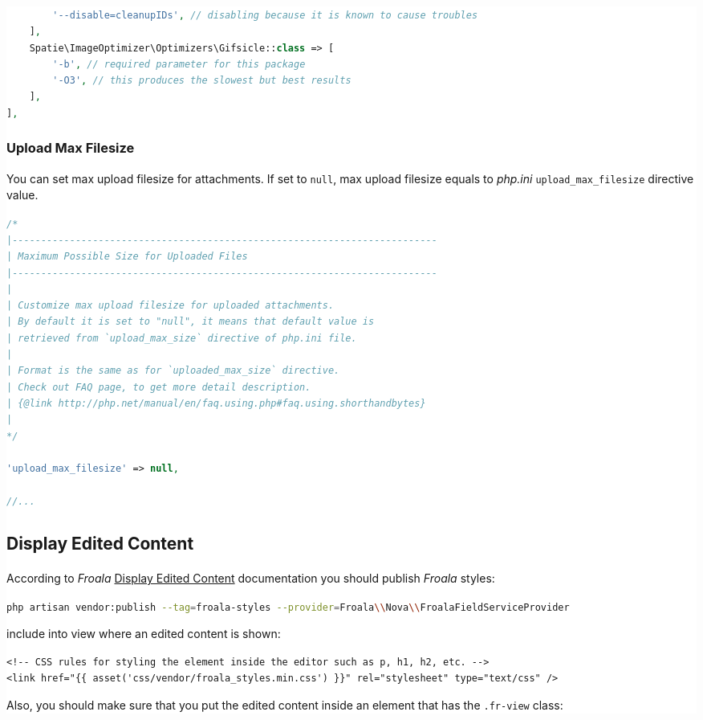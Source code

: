 ```php
        '--disable=cleanupIDs', // disabling because it is known to cause troubles
    ],
    Spatie\ImageOptimizer\Optimizers\Gifsicle::class => [
        '-b', // required parameter for this package
        '-O3', // this produces the slowest but best results
    ],
],
```

### Upload Max Filesize

You can set max upload filesize for attachments. If set to `null`, max upload filesize equals to _php.ini_ `upload_max_filesize` directive value.

```php
/*
|--------------------------------------------------------------------------
| Maximum Possible Size for Uploaded Files
|--------------------------------------------------------------------------
|
| Customize max upload filesize for uploaded attachments.
| By default it is set to "null", it means that default value is
| retrieved from `upload_max_size` directive of php.ini file.
|
| Format is the same as for `uploaded_max_size` directive.
| Check out FAQ page, to get more detail description.
| {@link http://php.net/manual/en/faq.using.php#faq.using.shorthandbytes}
|
*/

'upload_max_filesize' => null,

//...
```

## Display Edited Content

According to _Froala_ [Display Edited Content](https://www.froala.com/wysiwyg-editor/docs/overview#frontend) documentation you should publish _Froala_ styles:

```bash
php artisan vendor:publish --tag=froala-styles --provider=Froala\\Nova\\FroalaFieldServiceProvider 
```

include into view where an edited content is shown:

```blade
<!-- CSS rules for styling the element inside the editor such as p, h1, h2, etc. -->
<link href="{{ asset('css/vendor/froala_styles.min.css') }}" rel="stylesheet" type="text/css" />
```

Also, you should make sure that you put the edited content inside an element that has the `.fr-view` class:
